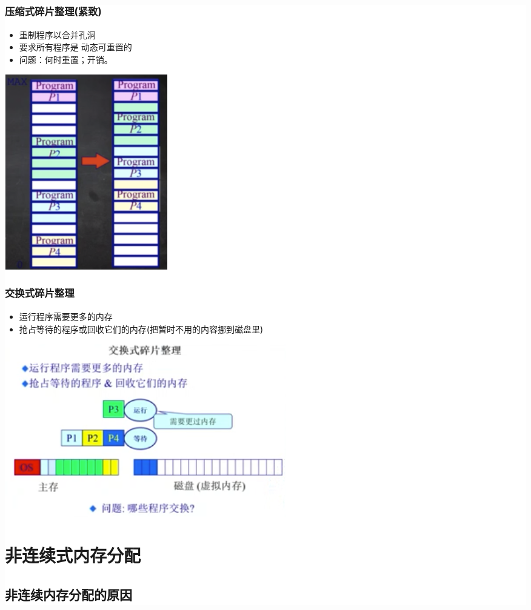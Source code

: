 ### 压缩式碎片整理(紧致)

- 重制程序以合并孔洞
- 要求所有程序是 动态可重置的
- 问题：何时重置；开销。

![image-20201008091606168](/assets/imgs/image-20201008091606168.png)

### 交换式碎片整理

- 运行程序需要更多的内存
- 抢占等待的程序或回收它们的内存(把暂时不用的内容挪到磁盘里)

![image-20201008091711155](/assets/imgs/image-20201008091711155.png)

# 非连续式内存分配

## 非连续内存分配的原因
